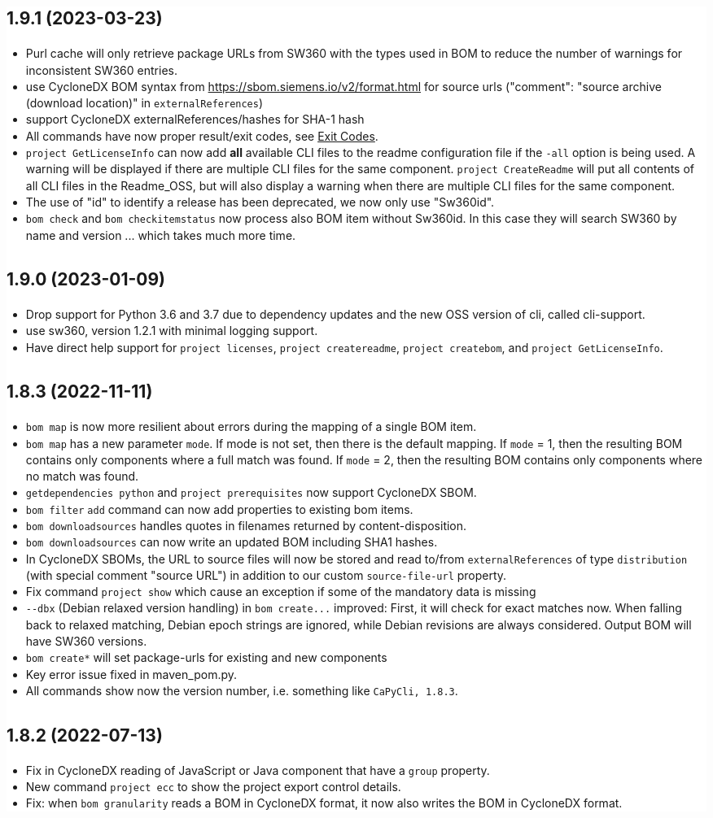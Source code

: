 ## 1.9.1 (2023-03-23)

* Purl cache will only retrieve package URLs from SW360 with the types used in
  BOM to reduce the number of warnings for inconsistent SW360 entries.
* use CycloneDX BOM syntax from https://sbom.siemens.io/v2/format.html for
  source urls ("comment": "source archive (download location)" in `externalReferences`)
* support CycloneDX externalReferences/hashes for SHA-1 hash
* All commands have now proper result/exit codes, see [Exit Codes](Exit_Codes.md).
* `project GetLicenseInfo` can now add **all** available CLI files to the readme configuration file
  if the `-all` option is being used. A warning will be displayed if there are multiple CLI
  files for the same component.
  `project CreateReadme` will put all contents of all CLI files in the Readme_OSS, but will also
  display a warning when there are multiple CLI files for the same component.
* The use of "id" to identify a release has been deprecated, we now only use "Sw360id".
* `bom check` and `bom checkitemstatus` now process also BOM item without Sw360id. In this case
  they will search SW360 by name and version ... which takes much more time.

## 1.9.0 (2023-01-09)

* Drop support for Python 3.6 and 3.7 due to dependency updates and the new
  OSS version of cli, called cli-support.
* use sw360, version 1.2.1 with minimal logging support.
* Have direct help support for `project licenses`, `project createreadme`,
  `project createbom`, and `project GetLicenseInfo`.

## 1.8.3 (2022-11-11)

* `bom map` is now more resilient about errors during the mapping of a single BOM item.
* `bom map` has a new parameter `mode`. If mode is not set, then there is the default mapping.
  If `mode` = 1, then the resulting BOM contains only components where a full match was found.
  If `mode` = 2, then the resulting BOM contains only components where no match was found.
* `getdependencies python` and `project prerequisites` now support CycloneDX SBOM.
* `bom filter` `add` command can now add properties to existing bom items.
* `bom downloadsources` handles quotes in filenames returned by content-disposition.
* `bom downloadsources` can now write an updated BOM including SHA1 hashes.
* In CycloneDX SBOMs, the URL to source files will now be stored and read to/from
  `externalReferences` of type `distribution` (with special comment "source URL") in
  addition to our custom `source-file-url` property.
* Fix command `project show` which cause an exception if some of the mandatory data is missing
* `--dbx` (Debian relaxed version handling) in `bom create...` improved: First, it will check
  for exact matches now. When falling back to relaxed matching, Debian epoch strings are
  ignored, while Debian revisions are always considered. Output BOM will have SW360 versions.
* `bom create*` will set package-urls for existing and new components
* Key error issue fixed in maven_pom.py.
* All commands show now the version number, i.e. something like `CaPyCli, 1.8.3`.

## 1.8.2 (2022-07-13)

* Fix in CycloneDX reading of JavaScript or Java component that have a `group` property.
* New command `project ecc` to show the project export control details.
* Fix: when `bom granularity` reads a BOM in CycloneDX format, it now also writes the BOM in
  CycloneDX format.
